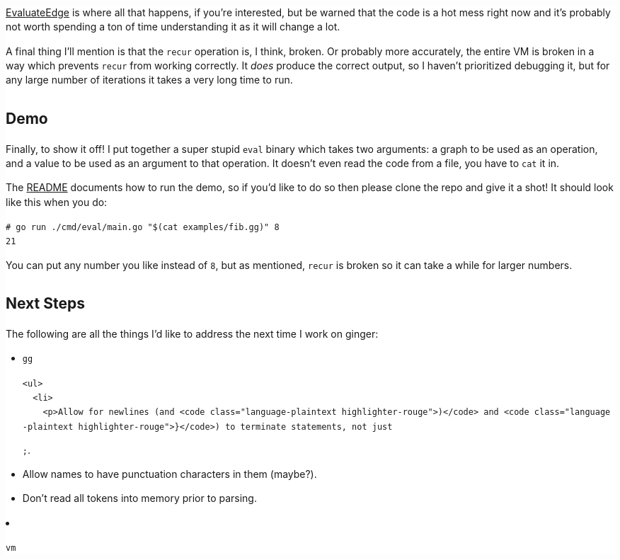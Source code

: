 <p><a href="https://github.com/mediocregopher/ginger/blob/ebf57591a8ac08da8a312855fc3a6d9c1ee6dcb2/vm/scope.go#L29">EvaluateEdge</a> is where all that happens, if you’re interested, but be
warned that the code is a hot mess right now and it’s probably not worth
spending a ton of time understanding it as it will change a lot.</p>

<p>A final thing I’ll mention is that the <code class="language-plaintext highlighter-rouge">recur</code> operation is, I think, broken. Or
probably more accurately, the entire VM is broken in a way which prevents
<code class="language-plaintext highlighter-rouge">recur</code> from working correctly. It <em>does</em> produce the correct output, so I
haven’t prioritized debugging it, but for any large number of iterations it
takes a very long time to run.</p>

<h2 id="demo">Demo</h2>

<p>Finally, to show it off! I put together a super stupid <code class="language-plaintext highlighter-rouge">eval</code> binary which takes
two arguments: a graph to be used as an operation, and a value to be used as an
argument to that operation. It doesn’t even read the code from a file, you have
to <code class="language-plaintext highlighter-rouge">cat</code> it in.</p>

<p>The <a href="https://github.com/mediocregopher/ginger/blob/ebf57591a8ac08da8a312855fc3a6d9c1ee6dcb2/README.md">README</a> documents how to run the demo, so if you’d like to do so
then please clone the repo and give it a shot! It should look like this when you
do:</p>

<div class="language-plaintext highlighter-rouge"><div class="highlight"><pre class="highlight"><code># go run ./cmd/eval/main.go "$(cat examples/fib.gg)" 8
21
</code></pre></div></div>

<p>You can put any number you like instead of <code class="language-plaintext highlighter-rouge">8</code>, but as mentioned, <code class="language-plaintext highlighter-rouge">recur</code> is
broken so it can take a while for larger numbers.</p>

<h2 id="next-steps">Next Steps</h2>

<p>The following are all the things I’d like to address the next time I work on
ginger:</p>

<ul>
  <li>
    <p><code class="language-plaintext highlighter-rouge">gg</code></p>

    <ul>
      <li>
        <p>Allow for newlines (and <code class="language-plaintext highlighter-rouge">)</code> and <code class="language-plaintext highlighter-rouge">}</code>) to terminate statements, not just
<code class="language-plaintext highlighter-rouge">;</code>.</p>
      </li>
      <li>
        <p>Allow names to have punctuation characters in them (maybe?).</p>
      </li>
      <li>
        <p>Don’t read all tokens into memory prior to parsing.</p>
      </li>
    </ul>
  </li>
  <li>
    <p><code class="language-plaintext highlighter-rouge">vm</code></p>
